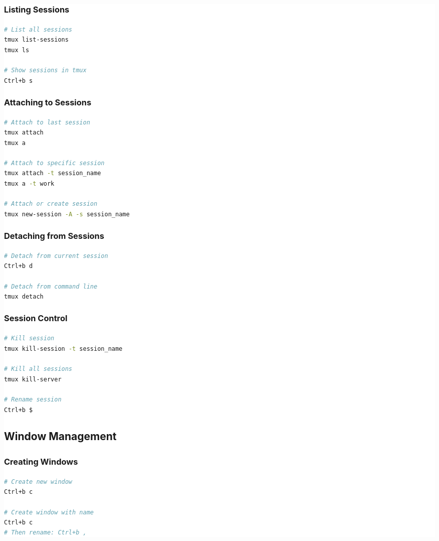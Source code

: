### Listing Sessions
```bash
# List all sessions
tmux list-sessions
tmux ls

# Show sessions in tmux
Ctrl+b s
```

### Attaching to Sessions
```bash
# Attach to last session
tmux attach
tmux a

# Attach to specific session
tmux attach -t session_name
tmux a -t work

# Attach or create session
tmux new-session -A -s session_name
```

### Detaching from Sessions
```bash
# Detach from current session
Ctrl+b d

# Detach from command line
tmux detach
```

### Session Control
```bash
# Kill session
tmux kill-session -t session_name

# Kill all sessions
tmux kill-server

# Rename session
Ctrl+b $
```

## Window Management

### Creating Windows
```bash
# Create new window
Ctrl+b c

# Create window with name
Ctrl+b c
# Then rename: Ctrl+b ,
```
